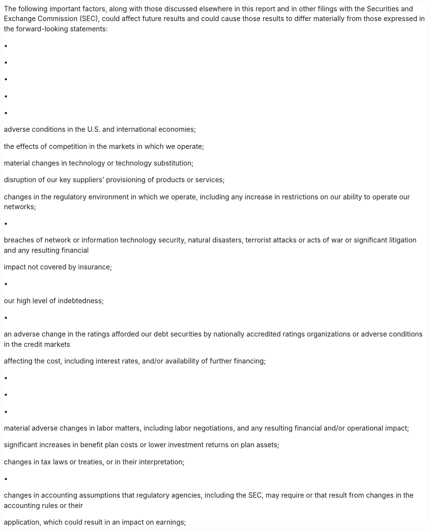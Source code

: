 The following important factors, along with those discussed elsewhere in this report and in other filings with the Securities and Exchange Commission (SEC),
could affect future results and could cause those results to differ materially from those expressed in the forward-looking statements:

  •

  •

  •

  •

  •

  adverse conditions in the U.S. and international economies;

  the effects of competition in the markets in which we operate;

  material changes in technology or technology substitution;

  disruption of our key suppliers’ provisioning of products or services;

  changes in the regulatory environment in which we operate, including any increase in restrictions on our ability to operate our networks;

•

  breaches of network or information technology security, natural disasters, terrorist attacks or acts of war or significant litigation and any resulting financial

impact not covered by insurance;

  •

  our high level of indebtedness;

•

  an  adverse  change  in  the  ratings  afforded  our  debt  securities  by  nationally  accredited  ratings  organizations  or  adverse  conditions  in  the  credit  markets

affecting the cost, including interest rates, and/or availability of further financing;

  •

  •

  •

  material adverse changes in labor matters, including labor negotiations, and any resulting financial and/or operational impact;

  significant increases in benefit plan costs or lower investment returns on plan assets;

  changes in tax laws or treaties, or in their interpretation;

•

  changes in accounting assumptions that regulatory agencies, including the SEC, may require or that result from changes in the accounting rules or their

application, which could result in an impact on earnings;
